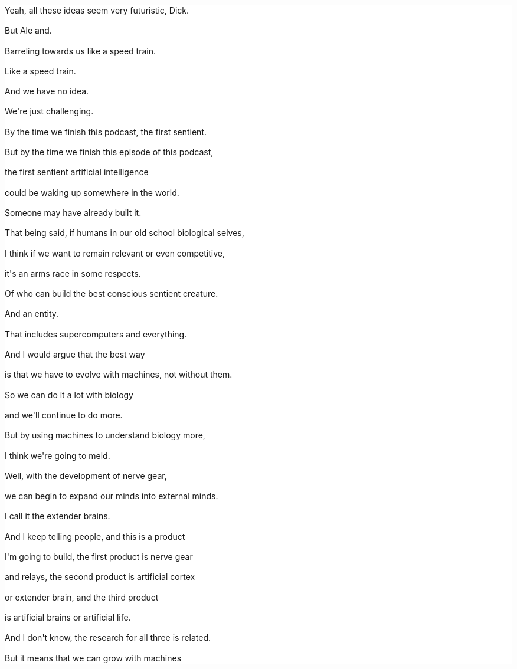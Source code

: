 Yeah, all these ideas seem very futuristic, Dick.

But Ale and.

Barreling towards us like a speed train.

Like a speed train.

And we have no idea.

We're just challenging.

By the time we finish this podcast, the first sentient.

But by the time we finish this episode of this podcast,

the first sentient artificial intelligence

could be waking up somewhere in the world.

Someone may have already built it.

That being said, if humans in our old school biological selves,

I think if we want to remain relevant or even competitive,

it's an arms race in some respects.

Of who can build the best conscious sentient creature.

And an entity.

That includes supercomputers and everything.

And I would argue that the best way

is that we have to evolve with machines, not without them.

So we can do it a lot with biology

and we'll continue to do more.

But by using machines to understand biology more,

I think we're going to meld.

Well, with the development of nerve gear,

we can begin to expand our minds into external minds.

I call it the extender brains.

And I keep telling people, and this is a product

I'm going to build, the first product is nerve gear

and relays, the second product is artificial cortex

or extender brain, and the third product

is artificial brains or artificial life.

And I don't know, the research for all three is related.

But it means that we can grow with machines
